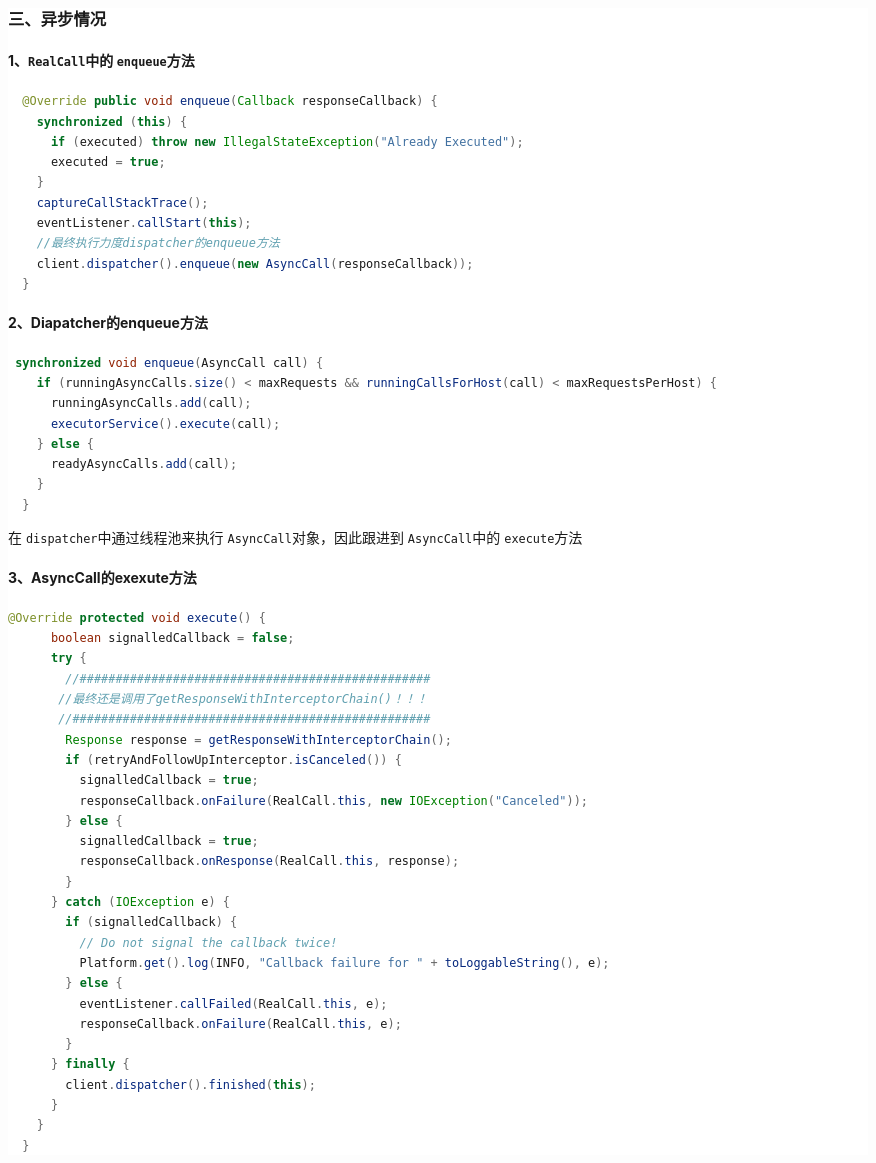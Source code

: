 

### 三、异步情况

#### 1、`RealCall`中的 `enqueue`方法

```java
  @Override public void enqueue(Callback responseCallback) {
    synchronized (this) {
      if (executed) throw new IllegalStateException("Already Executed");
      executed = true;
    }
    captureCallStackTrace();
    eventListener.callStart(this);
    //最终执行力度dispatcher的enqueue方法
    client.dispatcher().enqueue(new AsyncCall(responseCallback));
  }
```

#### 2、Diapatcher的enqueue方法

```java
 synchronized void enqueue(AsyncCall call) {
    if (runningAsyncCalls.size() < maxRequests && runningCallsForHost(call) < maxRequestsPerHost) {
      runningAsyncCalls.add(call);
      executorService().execute(call);
    } else {
      readyAsyncCalls.add(call);
    }
  }
```

在 `dispatcher`中通过线程池来执行 `AsyncCall`对象，因此跟进到 `AsyncCall`中的 `execute`方法

#### 3、AsyncCall的exexute方法

```java
@Override protected void execute() {
      boolean signalledCallback = false;
      try {
        //#################################################  
       //最终还是调用了getResponseWithInterceptorChain()！！！
       //##################################################
        Response response = getResponseWithInterceptorChain();
        if (retryAndFollowUpInterceptor.isCanceled()) {
          signalledCallback = true;
          responseCallback.onFailure(RealCall.this, new IOException("Canceled"));
        } else {
          signalledCallback = true;
          responseCallback.onResponse(RealCall.this, response);
        }
      } catch (IOException e) {
        if (signalledCallback) {
          // Do not signal the callback twice!
          Platform.get().log(INFO, "Callback failure for " + toLoggableString(), e);
        } else {
          eventListener.callFailed(RealCall.this, e);
          responseCallback.onFailure(RealCall.this, e);
        }
      } finally {
        client.dispatcher().finished(this);
      }
    }
  }
```
